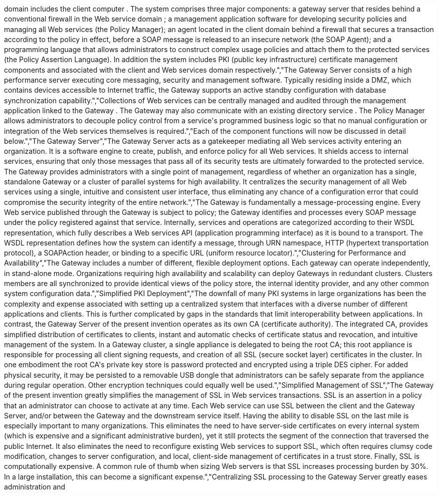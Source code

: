 domain includes the client computer . The system  comprises three major components: a gateway server  that resides behind a conventional firewall  in the Web service domain ; a management application software  for developing security policies and managing all Web services (the Policy Manager); an agent  located in the client domain  behind a firewall  that secures a transaction according to the policy in effect, before a SOAP message is released to an insecure network (the SOAP Agent); and a programming language that allows administrators to construct complex usage policies and attach them to the protected services (the Policy Assertion Language). In addition the system includes PKI (public key infrastructure) certificate management components  and  associated with the client and Web services domain respectively.","The Gateway Server  consists of a high performance server executing core messaging, security and management software. Typically residing inside a DMZ, which contains devices accessible to Internet traffic, the Gateway supports an active standby configuration with database synchronization capability.","Collections of Web services  can be centrally managed and audited through the management application  linked to the Gateway . The Gateway  may also communicate with an existing directory service . The Policy Manager allows administrators to decouple policy control from a service's programmed business logic so that no manual configuration or integration of the Web services themselves is required.","Each of the component functions will now be discussed in detail below.","The Gateway Server","The Gateway Server  acts as a gatekeeper mediating all Web services activity entering an organization. It is a software engine to create, publish, and enforce policy for all Web services. It shields access to internal services, ensuring that only those messages that pass all of its security tests are ultimately forwarded to the protected service. The Gateway  provides administrators with a single point of management, regardless of whether an organization has a single, standalone Gateway or a cluster of parallel systems for high availability. It centralizes the security management of all Web services using a single, intuitive and consistent user interface, thus eliminating any chance of a configuration error that could compromise the security integrity of the entire network.","The Gateway  is fundamentally a message-processing engine. Every Web service published through the Gateway is subject to policy; the Gateway identifies and processes every SOAP message under the policy registered against that service. Internally, services and operations are categorized according to their WSDL representation, which fully describes a Web services API (application programming interface) as it is bound to a transport. The WSDL representation defines how the system can identify a message, through URN namespace, HTTP (hypertext transportation protocol), a SOAPAction header, or binding to a specific URL (uniform resource locator).","Clustering for Performance and Availability","The Gateway includes a number of different, flexible deployment options. Each gateway can operate independently, in stand-alone mode. Organizations requiring high availability and scalability can deploy Gateways in redundant clusters. Clusters members are all synchronized to provide identical views of the policy store, the internal identity provider, and any other common system configuration data.","Simplified PKI Deployment","The downfall of many PKI systems in large organizations has been the complexity and expense associated with setting up a centralized system that interfaces with a diverse number of different applications and clients. This is further complicated by gaps in the standards that limit interoperability between applications. In contrast, the Gateway Server  of the present invention operates as its own CA (certificate authority). The integrated CA, provides simplified distribution of certificates to clients, instant and automatic checks of certificate status and revocation, and intuitive management of the system. In a Gateway cluster, a single appliance is delegated to being the root CA; this root appliance is responsible for processing all client signing requests, and creation of all SSL (secure socket layer) certificates in the cluster. In one embodiment the root CA's private key store is password protected and encrypted using a triple DES cipher. For added physical security, it may be persisted to a removable USB dongle that administrators can be safely separate from the appliance during regular operation. Other encryption techniques could equally well be used.","Simplified Management of SSL","The Gateway  of the present invention greatly simplifies the management of SSL in Web services transactions. SSL is an assertion in a policy that an administrator can choose to activate at any time. Each Web service  can use SSL between the client and the Gateway Server, and\/or between the Gateway and the downstream service itself. Having the ability to disable SSL on the last mile is especially important to many organizations. This eliminates the need to have server-side certificates on every internal system (which is expensive and a significant administrative burden), yet it still protects the segment of the connection that traversed the public Internet. It also eliminates the need to reconfigure existing Web services to support SSL, which often requires clumsy code modification, changes to server configuration, and local, client-side management of certificates in a trust store. Finally, SSL is computationally expensive. A common rule of thumb when sizing Web servers is that SSL increases processing burden by 30%. In a large installation, this can become a significant expense.","Centralizing SSL processing to the Gateway Server  greatly eases administration and